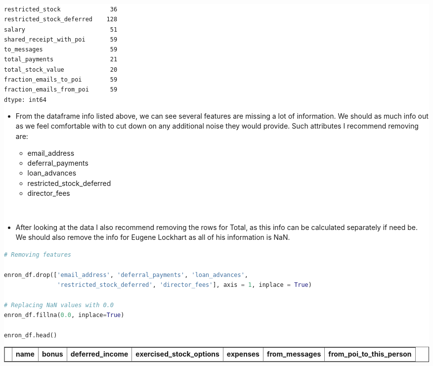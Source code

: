     restricted_stock              36
    restricted_stock_deferred    128
    salary                        51
    shared_receipt_with_poi       59
    to_messages                   59
    total_payments                21
    total_stock_value             20
    fraction_emails_to_poi        59
    fraction_emails_from_poi      59
    dtype: int64



- From the dataframe info listed above, we can see several features are missing a lot of information.  We should as much info out as we feel comfortable with to cut down on any additional noise they would provide.  Such attributes I recommend removing are:

    * email_address
    * deferral_payments
    * loan_advances
    * restricted_stock_deferred
    * director_fees

</br>

- After looking at the data I also recommend removing the rows for Total, as this info can be calculated separately if need be.  We should also remove the info for Eugene Lockhart as all of his information is NaN.


```python
# Removing features

enron_df.drop(['email_address', 'deferral_payments', 'loan_advances',
               'restricted_stock_deferred', 'director_fees'], axis = 1, inplace = True)

# Replacing NaN values with 0.0
enron_df.fillna(0.0, inplace=True)

enron_df.head()
```




<div>
<style scoped>
    .dataframe tbody tr th:only-of-type {
        vertical-align: middle;
    }

    .dataframe tbody tr th {
        vertical-align: top;
    }

    .dataframe thead th {
        text-align: right;
    }
</style>
<table border="1" class="dataframe">
  <thead>
    <tr style="text-align: right;">
      <th></th>
      <th>name</th>
      <th>bonus</th>
      <th>deferred_income</th>
      <th>exercised_stock_options</th>
      <th>expenses</th>
      <th>from_messages</th>
      <th>from_poi_to_this_person</th>